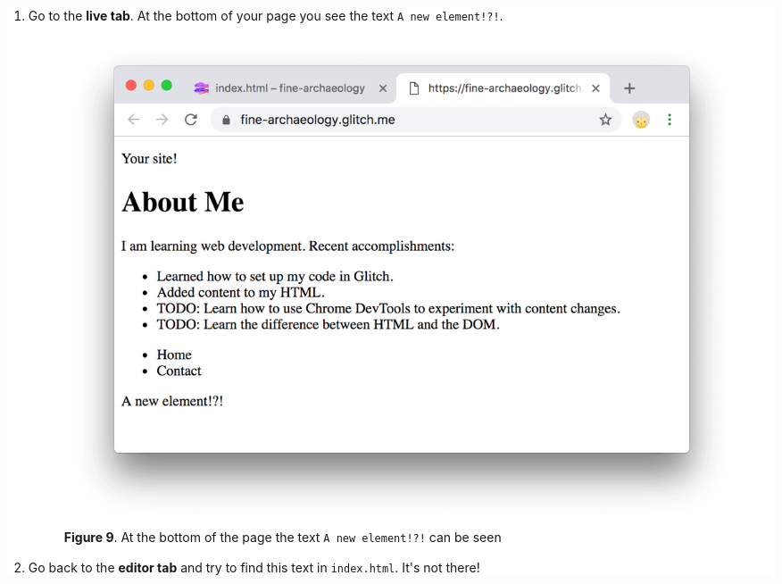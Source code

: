 1. Go to the **live tab**. At the bottom of your page you see the text `A new element!?!`.

     <figure>
       <img src="imgs/dom1.png"
            alt="At the bottom of the page the text 'A new element!?!' can be seen."/>
       <figcaption>
         <b>Figure 9</b>. At the bottom of the page the text <code>A new element!?!</code> can
         be seen
       </figcaption>
     </figure>

1. Go back to the **editor tab** and try to find this text in `index.html`. It's not there!

     <figure>